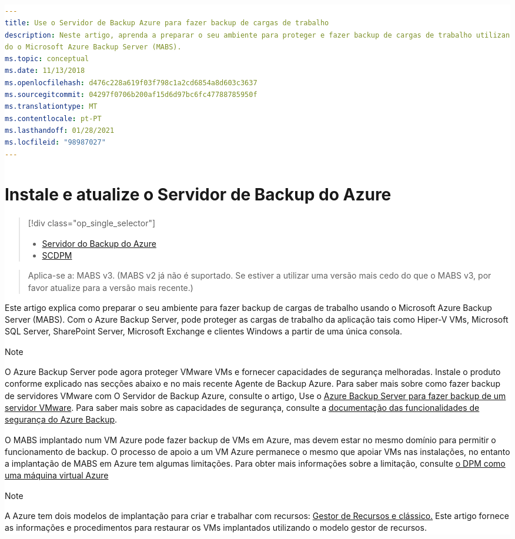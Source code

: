 ```yaml
---
title: Use o Servidor de Backup Azure para fazer backup de cargas de trabalho
description: Neste artigo, aprenda a preparar o seu ambiente para proteger e fazer backup de cargas de trabalho utilizando o Microsoft Azure Backup Server (MABS).
ms.topic: conceptual
ms.date: 11/13/2018
ms.openlocfilehash: d476c228a619f03f798c1a2cd6854a8d603c3637
ms.sourcegitcommit: 04297f0706b200af15d6d97bc6fc47788785950f
ms.translationtype: MT
ms.contentlocale: pt-PT
ms.lasthandoff: 01/28/2021
ms.locfileid: "98987027"
---
```

# <a name="install-and-upgrade-azure-backup-server"></a>Instale e atualize o Servidor de Backup do Azure

> [!div class="op_single_selector"]
>
> * [Servidor do Backup do Azure](backup-azure-microsoft-azure-backup.md)
> * [SCDPM](backup-azure-dpm-introduction.md)
>
>

> Aplica-se a: MABS v3. (MABS v2 já não é suportado. Se estiver a utilizar uma versão mais cedo do que o MABS v3, por favor atualize para a versão mais recente.)

Este artigo explica como preparar o seu ambiente para fazer backup de cargas de trabalho usando o Microsoft Azure Backup Server (MABS). Com o Azure Backup Server, pode proteger as cargas de trabalho da aplicação tais como Hiper-V VMs, Microsoft SQL Server, SharePoint Server, Microsoft Exchange e clientes Windows a partir de uma única consola.

> [!NOTE]
> O Azure Backup Server pode agora proteger VMware VMs e fornecer capacidades de segurança melhoradas. Instale o produto conforme explicado nas secções abaixo e no mais recente Agente de Backup Azure. Para saber mais sobre como fazer backup de servidores VMware com O Servidor de Backup Azure, consulte o artigo, Use o [Azure Backup Server para fazer backup de um servidor VMware](backup-azure-backup-server-vmware.md). Para saber mais sobre as capacidades de segurança, consulte a [documentação das funcionalidades de segurança do Azure Backup](backup-azure-security-feature.md).
>
>

O MABS implantado num VM Azure pode fazer backup de VMs em Azure, mas devem estar no mesmo domínio para permitir o funcionamento de backup. O processo de apoio a um VM Azure permanece o mesmo que apoiar VMs nas instalações, no entanto a implantação de MABS em Azure tem algumas limitações. Para obter mais informações sobre a limitação, consulte [o DPM como uma máquina virtual Azure](/system-center/dpm/install-dpm#setup-prerequisites)

> [!NOTE]
> A Azure tem dois modelos de implantação para criar e trabalhar com recursos: [Gestor de Recursos e clássico.](../azure-resource-manager/management/deployment-models.md) Este artigo fornece as informações e procedimentos para restaurar os VMs implantados utilizando o modelo gestor de recursos.
>
>
